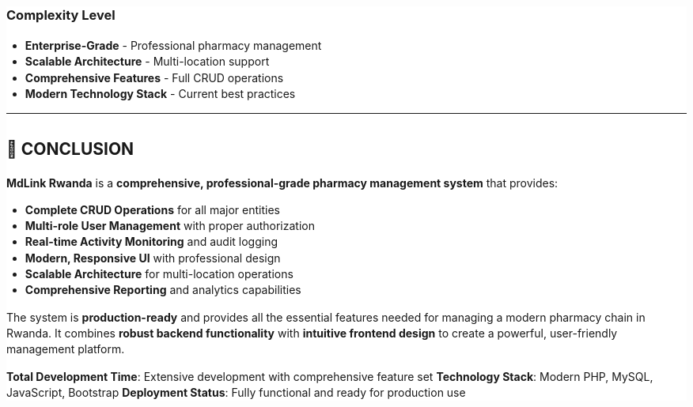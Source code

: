 ### **Complexity Level**
- **Enterprise-Grade** - Professional pharmacy management
- **Scalable Architecture** - Multi-location support
- **Comprehensive Features** - Full CRUD operations
- **Modern Technology Stack** - Current best practices

---

## 🎉 **CONCLUSION**

**MdLink Rwanda** is a **comprehensive, professional-grade pharmacy management system** that provides:

- **Complete CRUD Operations** for all major entities
- **Multi-role User Management** with proper authorization
- **Real-time Activity Monitoring** and audit logging
- **Modern, Responsive UI** with professional design
- **Scalable Architecture** for multi-location operations
- **Comprehensive Reporting** and analytics capabilities

The system is **production-ready** and provides all the essential features needed for managing a modern pharmacy chain in Rwanda. It combines **robust backend functionality** with **intuitive frontend design** to create a powerful, user-friendly management platform.

**Total Development Time**: Extensive development with comprehensive feature set
**Technology Stack**: Modern PHP, MySQL, JavaScript, Bootstrap
**Deployment Status**: Fully functional and ready for production use
